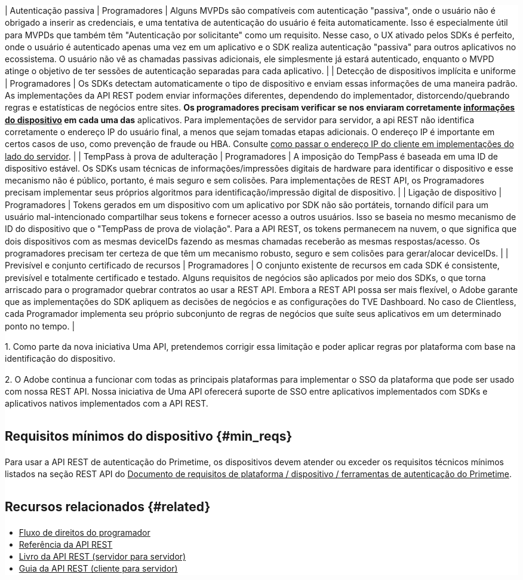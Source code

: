 | Autenticação passiva | Programadores | Alguns MVPDs são compatíveis com autenticação &quot;passiva&quot;, onde o usuário não é obrigado a inserir as credenciais, e uma tentativa de autenticação do usuário é feita automaticamente. Isso é especialmente útil para MVPDs que também têm &quot;Autenticação por solicitante&quot; como um requisito. Nesse caso, o UX ativado pelos SDKs é perfeito, onde o usuário é autenticado apenas uma vez em um aplicativo e o SDK realiza autenticação &quot;passiva&quot; para outros aplicativos no ecossistema. O usuário não vê as chamadas passivas adicionais, ele simplesmente já estará autenticado, enquanto o MVPD atinge o objetivo de ter sessões de autenticação separadas para cada aplicativo. |
| Detecção de dispositivos implícita e uniforme | Programadores | Os SDKs detectam automaticamente o tipo de dispositivo e enviam essas informações de uma maneira padrão. As implementações da API REST podem enviar informações diferentes, dependendo do implementador, distorcendo/quebrando regras e estatísticas de negócios entre sites. **Os programadores precisam verificar se nos enviaram corretamente [informações do dispositivo](http://tve.helpdocsonline.com/passing-device-information) em cada uma das** aplicativos. Para implementações de servidor para servidor, a api REST não identifica corretamente o endereço IP do usuário final, a menos que sejam tomadas etapas adicionais. O endereço IP é importante em certos casos de uso, como prevenção de fraude ou HBA. Consulte [como passar o endereço IP do cliente em implementações do lado do servidor](http://tve.helpdocsonline.com/clientless-integration-cookbook-v2$overall_clientIP). |
| TempPass à prova de adulteração | Programadores | A imposição do TempPass é baseada em uma ID de dispositivo estável. Os SDKs usam técnicas de informações/impressões digitais de hardware para identificar o dispositivo e esse mecanismo não é público, portanto, é mais seguro e sem colisões. Para implementações de REST API, os Programadores precisam implementar seus próprios algoritmos para identificação/impressão digital de dispositivo. |
| Ligação de dispositivo | Programadores | Tokens gerados em um dispositivo com um aplicativo por SDK não são portáteis, tornando difícil para um usuário mal-intencionado compartilhar seus tokens e fornecer acesso a outros usuários. Isso se baseia no mesmo mecanismo de ID do dispositivo que o &quot;TempPass de prova de violação&quot;. Para a API REST, os tokens permanecem na nuvem, o que significa que dois dispositivos com as mesmas deviceIDs fazendo as mesmas chamadas receberão as mesmas respostas/acesso. Os programadores precisam ter certeza de que têm um mecanismo robusto, seguro e sem colisões para gerar/alocar deviceIDs. |
| Previsível e conjunto certificado de recursos | Programadores | O conjunto existente de recursos em cada SDK é consistente, previsível e totalmente certificado e testado. Alguns requisitos de negócios são aplicados por meio dos SDKs, o que torna arriscado para o programador quebrar contratos ao usar a REST API. Embora a REST API possa ser mais flexível, o Adobe garante que as implementações do SDK apliquem as decisões de negócios e as configurações do TVE Dashboard. No caso de Clientless, cada Programador implementa seu próprio subconjunto de regras de negócios que suíte seus aplicativos em um determinado ponto no tempo. |


1. Como parte da nova iniciativa Uma API, pretendemos corrigir essa limitação e poder aplicar regras por plataforma com base na identificação do dispositivo.

2. O Adobe continua a funcionar com todas as principais plataformas para implementar o SSO da plataforma que pode ser usado com nossa REST API. Nossa iniciativa de Uma API oferecerá suporte de SSO entre aplicativos implementados com SDKs e aplicativos nativos implementados com a API REST.

## Requisitos mínimos do dispositivo {#min_reqs}

Para usar a API REST de autenticação do Primetime, os dispositivos devem atender ou exceder os requisitos técnicos mínimos listados na seção REST API do [Documento de requisitos de plataforma / dispositivo / ferramentas de autenticação do Primetime](#general_clientless_reqs).

## Recursos relacionados {#related}

* [Fluxo de direitos do programador](https://tve.helpdocsonline.com/entitlement-flow)
* [Referência da API REST](http://tve.helpdocsonline.com/registration-code-request)
* [Livro da API REST (servidor para servidor)](http://tve.helpdocsonline.com/rest-api-cookbook-server-to-server) 
* [Guia da API REST (cliente para servidor)](http://tve.helpdocsonline.com/rest-api-cookbook-client-to-server)


